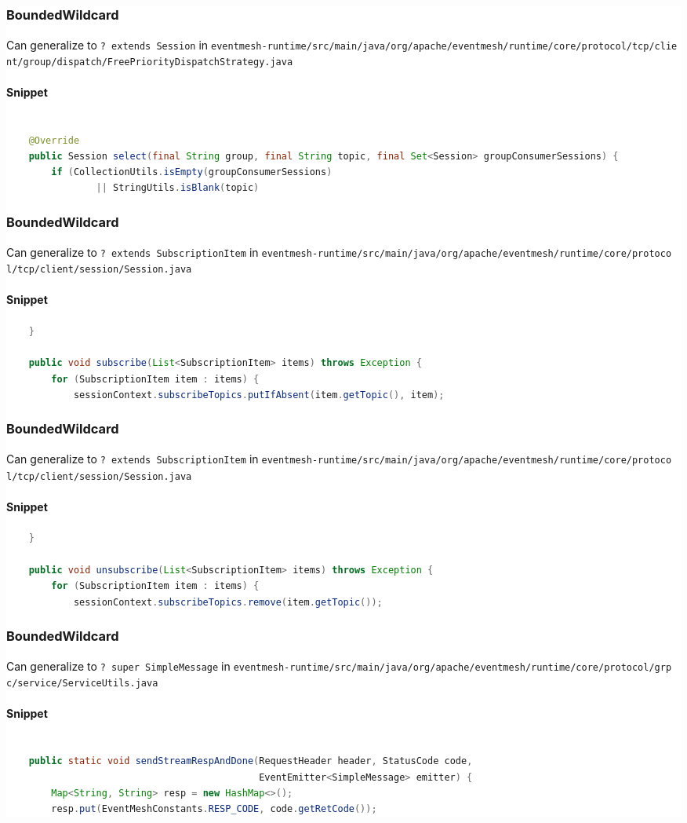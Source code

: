 ### BoundedWildcard
Can generalize to `? extends Session`
in `eventmesh-runtime/src/main/java/org/apache/eventmesh/runtime/core/protocol/tcp/client/group/dispatch/FreePriorityDispatchStrategy.java`
#### Snippet
```java

    @Override
    public Session select(final String group, final String topic, final Set<Session> groupConsumerSessions) {
        if (CollectionUtils.isEmpty(groupConsumerSessions)
                || StringUtils.isBlank(topic)
```

### BoundedWildcard
Can generalize to `? extends SubscriptionItem`
in `eventmesh-runtime/src/main/java/org/apache/eventmesh/runtime/core/protocol/tcp/client/session/Session.java`
#### Snippet
```java
    }

    public void subscribe(List<SubscriptionItem> items) throws Exception {
        for (SubscriptionItem item : items) {
            sessionContext.subscribeTopics.putIfAbsent(item.getTopic(), item);
```

### BoundedWildcard
Can generalize to `? extends SubscriptionItem`
in `eventmesh-runtime/src/main/java/org/apache/eventmesh/runtime/core/protocol/tcp/client/session/Session.java`
#### Snippet
```java
    }

    public void unsubscribe(List<SubscriptionItem> items) throws Exception {
        for (SubscriptionItem item : items) {
            sessionContext.subscribeTopics.remove(item.getTopic());
```

### BoundedWildcard
Can generalize to `? super SimpleMessage`
in `eventmesh-runtime/src/main/java/org/apache/eventmesh/runtime/core/protocol/grpc/service/ServiceUtils.java`
#### Snippet
```java

    public static void sendStreamRespAndDone(RequestHeader header, StatusCode code,
                                             EventEmitter<SimpleMessage> emitter) {
        Map<String, String> resp = new HashMap<>();
        resp.put(EventMeshConstants.RESP_CODE, code.getRetCode());
```
